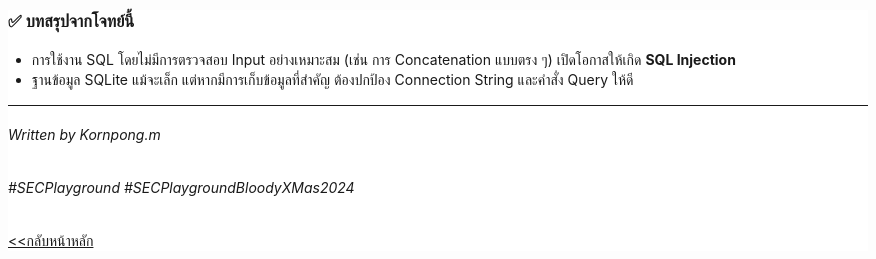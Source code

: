 
### ✅ บทสรุปจากโจทย์นี้  
- การใช้งาน SQL โดยไม่มีการตรวจสอบ Input อย่างเหมาะสม (เช่น การ Concatenation แบบตรง ๆ) เปิดโอกาสให้เกิด **SQL Injection**  
- ฐานข้อมูล SQLite แม้จะเล็ก แต่หากมีการเก็บข้อมูลที่สำคัญ ต้องปกป้อง Connection String และคำสั่ง Query ให้ดี  

---
###### Written by Kornpong.m
###### #SECPlayground   #SECPlaygroundBloodyXMas2024 

<a href="./"><<กลับหน้าหลัก</a>